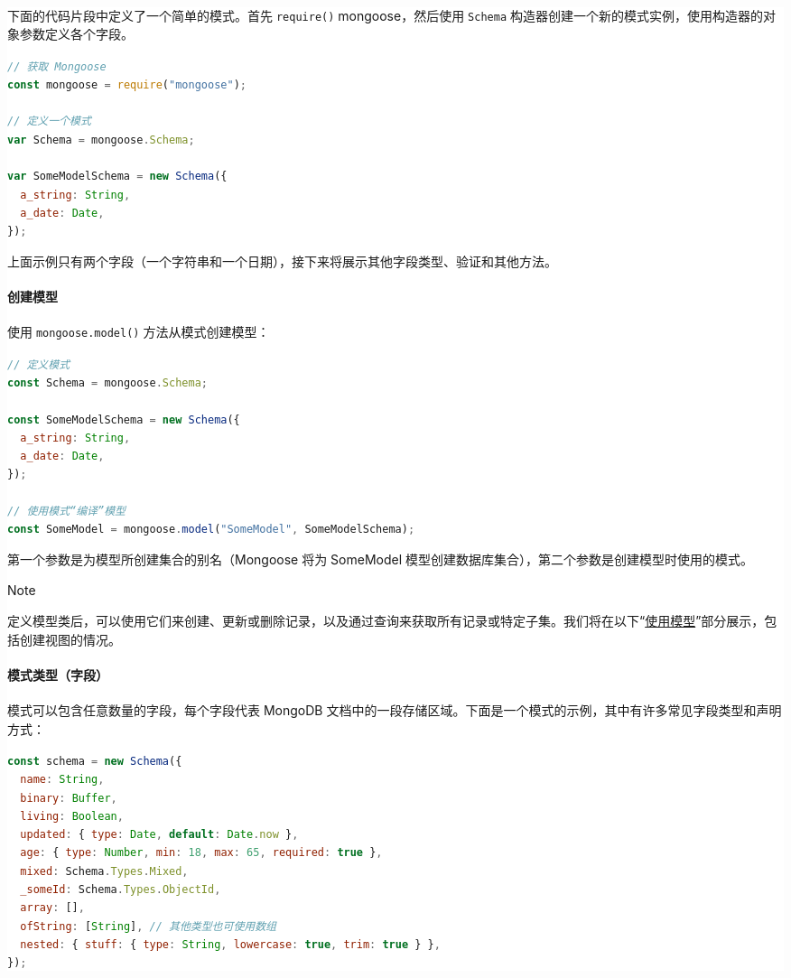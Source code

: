 下面的代码片段中定义了一个简单的模式。首先 `require()` mongoose，然后使用 `Schema` 构造器创建一个新的模式实例，使用构造器的对象参数定义各个字段。

```js
// 获取 Mongoose
const mongoose = require("mongoose");

// 定义一个模式
var Schema = mongoose.Schema;

var SomeModelSchema = new Schema({
  a_string: String,
  a_date: Date,
});
```

上面示例只有两个字段（一个字符串和一个日期），接下来将展示其他字段类型、验证和其他方法。

#### 创建模型

使用 `mongoose.model()` 方法从模式创建模型：

```js
// 定义模式
const Schema = mongoose.Schema;

const SomeModelSchema = new Schema({
  a_string: String,
  a_date: Date,
});

// 使用模式“编译”模型
const SomeModel = mongoose.model("SomeModel", SomeModelSchema);
```

第一个参数是为模型所创建集合的别名（Mongoose 将为 SomeModel 模型创建数据库集合），第二个参数是创建模型时使用的模式。

> [!NOTE]
> 定义模型类后，可以使用它们来创建、更新或删除记录，以及通过查询来获取所有记录或特定子集。我们将在以下“[使用模型](#)”部分展示，包括创建视图的情况。

#### 模式类型（字段）

模式可以包含任意数量的字段，每个字段代表 MongoDB 文档中的一段存储区域。下面是一个模式的示例，其中有许多常见字段类型和声明方式：

```js
const schema = new Schema({
  name: String,
  binary: Buffer,
  living: Boolean,
  updated: { type: Date, default: Date.now },
  age: { type: Number, min: 18, max: 65, required: true },
  mixed: Schema.Types.Mixed,
  _someId: Schema.Types.ObjectId,
  array: [],
  ofString: [String], // 其他类型也可使用数组
  nested: { stuff: { type: String, lowercase: true, trim: true } },
});
```
